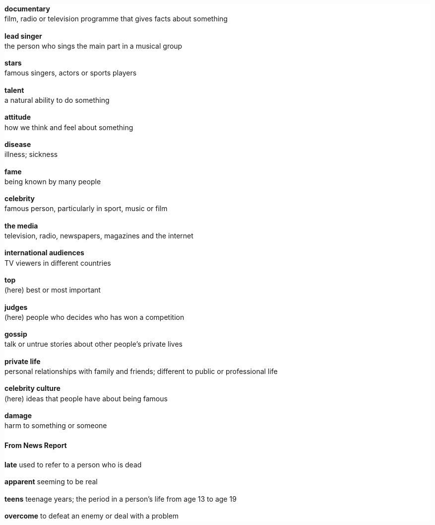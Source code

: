 **documentary**  
film, radio or television programme that gives facts about something

**lead singer**  
the person who sings the main part in a musical group

**stars**  
famous singers, actors or sports players

**talent**  
a natural ability to do something

**attitude**  
how we think and feel about something

**disease**  
illness; sickness

**fame**  
being known by many people

**celebrity**  
famous person, particularly in sport, music or film

**the media**  
television, radio, newspapers, magazines and the internet

**international audiences**  
TV viewers in different countries

**top**  
(here) best or most important

**judges**  
(here) people who decides who has won a competition

**gossip**  
talk or untrue stories about other people’s private lives

**private life**  
personal relationships with family and friends; different to public or professional life

**celebrity culture**  
(here) ideas that people have about being famous

**damage**  
harm to something or someone

#### From News Report

**late**
used to refer to a person who is dead

**apparent**
seeming to be real

**teens**
teenage years; the period in a person’s life from age 13 to age 19

**overcome**
to defeat an enemy or deal with a problem
